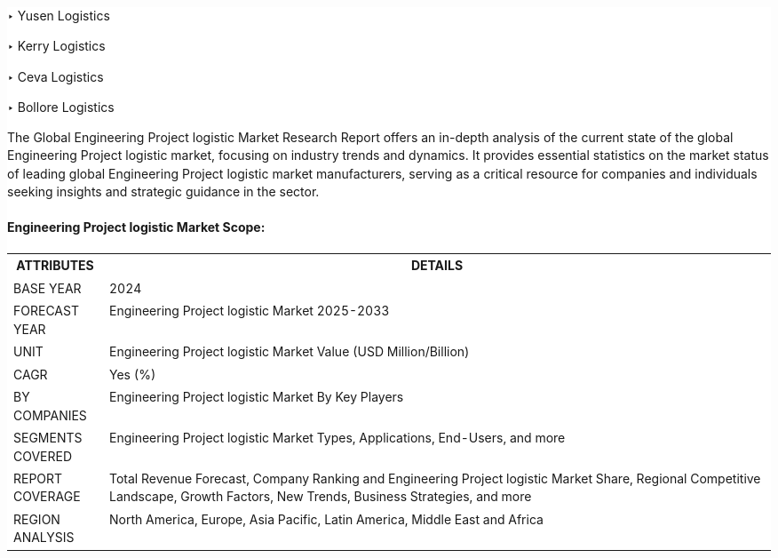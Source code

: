‣ Yusen Logistics

‣ Kerry Logistics

‣ Ceva Logistics

‣ Bollore Logistics

The Global Engineering Project logistic Market Research Report offers an in-depth analysis of the current state of the global Engineering Project logistic market, focusing on industry trends and dynamics. It provides essential statistics on the market status of leading global Engineering Project logistic market manufacturers, serving as a critical resource for companies and individuals seeking insights and strategic guidance in the sector.

<h4>Engineering Project logistic Market Scope:</h4>
<table>
<tr>
<th>ATTRIBUTES</th>
<th>DETAILS</th>
</tr>
<tr>
<td>BASE YEAR</td>
<td>2024</td>
</tr>
<tr>
<td>FORECAST YEAR</td>
<td>Engineering Project logistic Market 2025-2033</td>
</tr>
<tr>
<td>UNIT</td>
<td>Engineering Project logistic Market Value (USD Million/Billion)</td>
<tr>
<td>CAGR</td>
<td>Yes (%)</td>
</tr>
</tr>
<tr>
<td>BY COMPANIES</td>
<td>Engineering Project logistic Market By Key Players</td>
</tr>
<tr>
<td>SEGMENTS COVERED</td>
<td>Engineering Project logistic Market Types, Applications, End-Users, and more</td>
</tr>
<tr>
<td>REPORT COVERAGE</td>
<td>Total Revenue Forecast, Company Ranking and Engineering Project logistic Market Share, Regional Competitive Landscape, Growth Factors, New Trends, Business Strategies, and more</td>
</tr>
<tr>
<td>REGION ANALYSIS</td>
<td>North America, Europe, Asia Pacific, Latin America, Middle East and Africa</td>
</tr>
</table>
